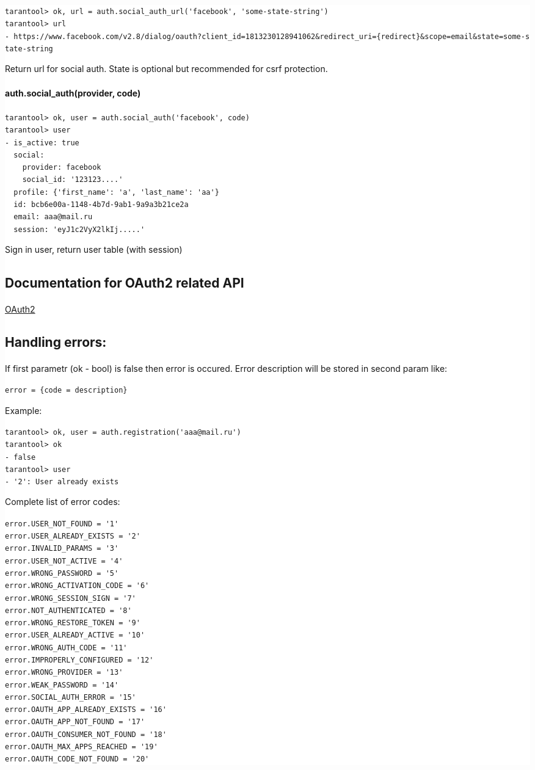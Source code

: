 ```
tarantool> ok, url = auth.social_auth_url('facebook', 'some-state-string')
tarantool> url
- https://www.facebook.com/v2.8/dialog/oauth?client_id=1813230128941062&redirect_uri={redirect}&scope=email&state=some-state-string
```
Return url for social auth. State is optional but recommended for csrf protection.

#### auth.social_auth(provider, code)

```
tarantool> ok, user = auth.social_auth('facebook', code)
tarantool> user
- is_active: true
  social:
    provider: facebook
    social_id: '123123....'
  profile: {'first_name': 'a', 'last_name': 'aa'}
  id: bcb6e00a-1148-4b7d-9ab1-9a9a3b21ce2a
  email: aaa@mail.ru
  session: 'eyJ1c2VyX2lkIj.....'
```
Sign in user, return user table (with session)

## Documentation for OAuth2 related API

[OAuth2](doc/oauth2.md)


## Handling errors:

If first parametr (ok - bool) is false then error is occured. Error description will be stored in second param like:
```
error = {code = description}
```
Example:
```
tarantool> ok, user = auth.registration('aaa@mail.ru')
tarantool> ok
- false
tarantool> user
- '2': User already exists
```
Complete list of error codes:
```
error.USER_NOT_FOUND = '1'
error.USER_ALREADY_EXISTS = '2'
error.INVALID_PARAMS = '3'
error.USER_NOT_ACTIVE = '4'
error.WRONG_PASSWORD = '5'
error.WRONG_ACTIVATION_CODE = '6'
error.WRONG_SESSION_SIGN = '7'
error.NOT_AUTHENTICATED = '8'
error.WRONG_RESTORE_TOKEN = '9'
error.USER_ALREADY_ACTIVE = '10'
error.WRONG_AUTH_CODE = '11'
error.IMPROPERLY_CONFIGURED = '12'
error.WRONG_PROVIDER = '13'
error.WEAK_PASSWORD = '14'
error.SOCIAL_AUTH_ERROR = '15'
error.OAUTH_APP_ALREADY_EXISTS = '16'
error.OAUTH_APP_NOT_FOUND = '17'
error.OAUTH_CONSUMER_NOT_FOUND = '18'
error.OAUTH_MAX_APPS_REACHED = '19'
error.OAUTH_CODE_NOT_FOUND = '20'
```